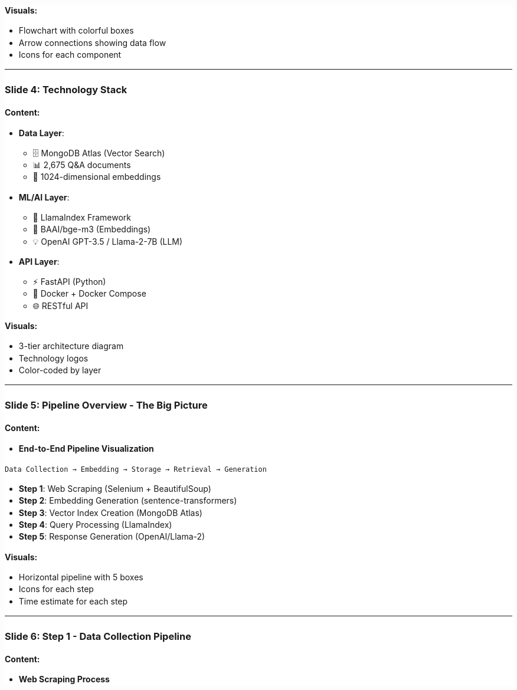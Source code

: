 **Visuals:**
- Flowchart with colorful boxes
- Arrow connections showing data flow
- Icons for each component

---

### **Slide 4: Technology Stack**
**Content:**
- **Data Layer**:
  - 🗄️ MongoDB Atlas (Vector Search)
  - 📊 2,675 Q&A documents
  - 🔢 1024-dimensional embeddings

- **ML/AI Layer**:
  - 🤖 LlamaIndex Framework
  - 🧠 BAAI/bge-m3 (Embeddings)
  - 💡 OpenAI GPT-3.5 / Llama-2-7B (LLM)

- **API Layer**:
  - ⚡ FastAPI (Python)
  - 🐳 Docker + Docker Compose
  - 🌐 RESTful API

**Visuals:**
- 3-tier architecture diagram
- Technology logos
- Color-coded by layer

---

### **Slide 5: Pipeline Overview - The Big Picture**
**Content:**
- **End-to-End Pipeline Visualization**

```
Data Collection → Embedding → Storage → Retrieval → Generation
```

- **Step 1**: Web Scraping (Selenium + BeautifulSoup)
- **Step 2**: Embedding Generation (sentence-transformers)
- **Step 3**: Vector Index Creation (MongoDB Atlas)
- **Step 4**: Query Processing (LlamaIndex)
- **Step 5**: Response Generation (OpenAI/Llama-2)

**Visuals:**
- Horizontal pipeline with 5 boxes
- Icons for each step
- Time estimate for each step

---

### **Slide 6: Step 1 - Data Collection Pipeline**
**Content:**
- **Web Scraping Process**
